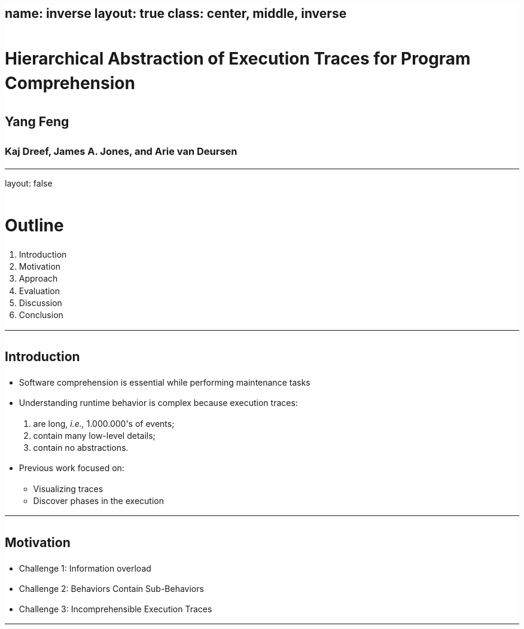 name: inverse
layout: true
class: center, middle, inverse
---
# Hierarchical Abstraction of Execution Traces for Program Comprehension

## Yang Feng
### Kaj Dreef, James A. Jones, and Arie van Deursen
---
layout: false

# Outline
1. Introduction
2. Motivation
3. Approach
5. Evaluation
6. Discussion
7. Conclusion



---

## Introduction
+ Software comprehension is essential while performing maintenance tasks

+ Understanding runtime behavior is complex because execution traces:
    1. are long, *i.e.,* 1.000.000's of events;
    2. contain many low-level details;
    3. contain no abstractions.

+ Previous work focused on:
    + Visualizing traces
    + Discover phases in the execution




---

## Motivation

+ Challenge 1: Information overload

+ Challenge 2: Behaviors Contain Sub-Behaviors

+ Challenge 3: Incomprehensible Execution Traces



---

